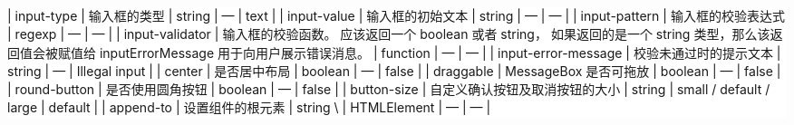| input-type                   | 输入框的类型                                                                                                                                          | string                                                                                                                                                                       | —                                | text                                            |
| input-value                  | 输入框的初始文本                                                                                                                                      | string                                                                                                                                                                       | —                                | —                                               |
| input-pattern                | 输入框的校验表达式                                                                                                                                    | regexp                                                                                                                                                                       | —                                | —                                               |
| input-validator              | 输入框的校验函数。 应该返回一个 boolean 或者 string， 如果返回的是一个 string 类型，那么该返回值会被赋值给 inputErrorMessage 用于向用户展示错误消息。 | function                                                                                                                                                                     | —                                | —                                               |
| input-error-message          | 校验未通过时的提示文本                                                                                                                                | string                                                                                                                                                                       | —                                | Illegal input                                   |
| center                       | 是否居中布局                                                                                                                                          | boolean                                                                                                                                                                      | —                                | false                                           |
| draggable                    | MessageBox 是否可拖放                                                                                                                                 | boolean                                                                                                                                                                      | —                                | false                                           |
| round-button                 | 是否使用圆角按钮                                                                                                                                      | boolean                                                                                                                                                                      | —                                | false                                           |
| button-size                  | 自定义确认按钮及取消按钮的大小                                                                                                                        | string                                                                                                                                                                       | small / default / large          | default                                         |
| append-to                    | 设置组件的根元素                                                                                                                                      | string \                                                                                                                                                                     | HTMLElement                      | —                                               | —   |
